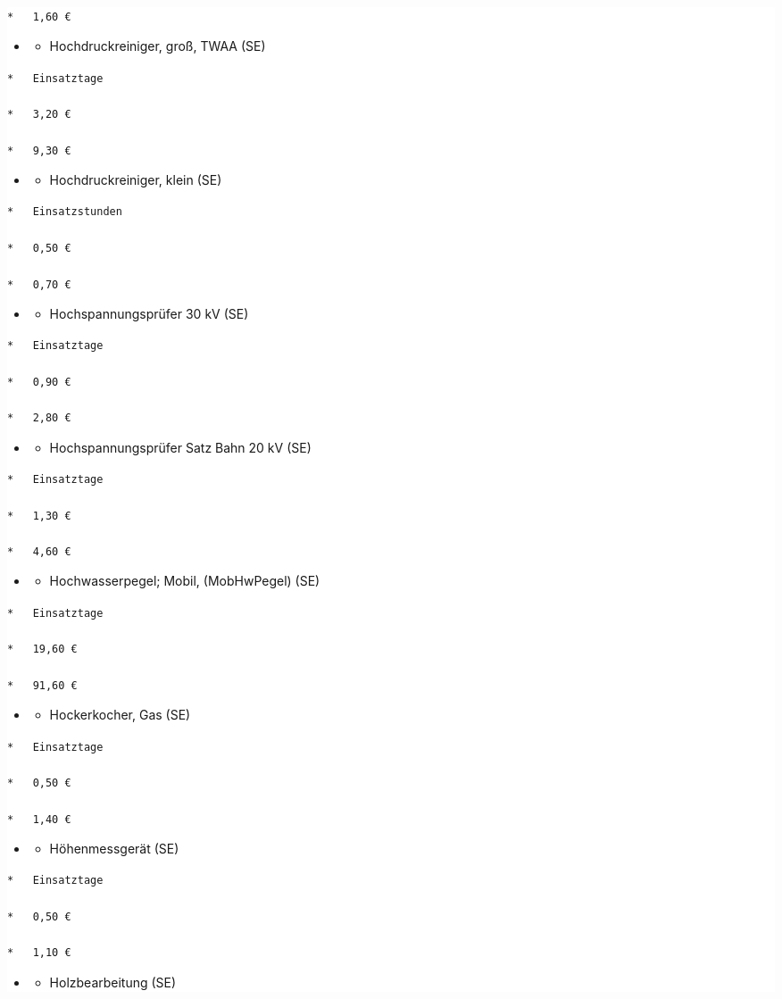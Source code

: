     *   1,60 €


*    *   Hochdruckreiniger, groß, TWAA (SE)

    *   Einsatztage

    *   3,20 €

    *   9,30 €


*    *   Hochdruckreiniger, klein (SE)

    *   Einsatzstunden

    *   0,50 €

    *   0,70 €


*    *   Hochspannungsprüfer 30 kV (SE)

    *   Einsatztage

    *   0,90 €

    *   2,80 €


*    *   Hochspannungsprüfer Satz Bahn 20 kV (SE)

    *   Einsatztage

    *   1,30 €

    *   4,60 €


*    *   Hochwasserpegel; Mobil, (MobHwPegel) (SE)

    *   Einsatztage

    *   19,60 €

    *   91,60 €


*    *   Hockerkocher, Gas (SE)

    *   Einsatztage

    *   0,50 €

    *   1,40 €


*    *   Höhenmessgerät (SE)

    *   Einsatztage

    *   0,50 €

    *   1,10 €


*    *   Holzbearbeitung (SE)
